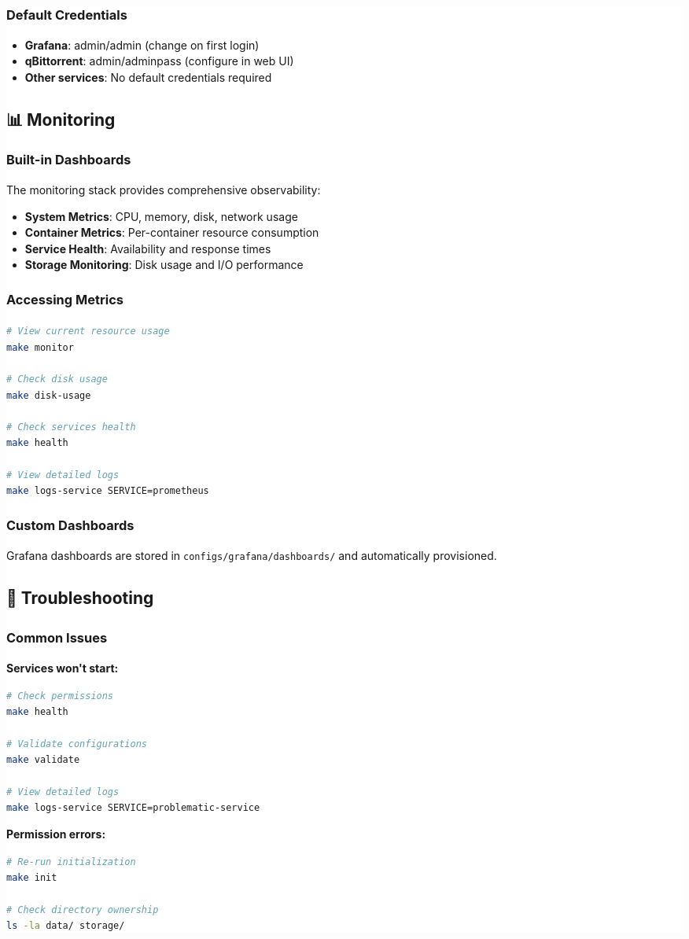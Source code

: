 ### Default Credentials
- **Grafana**: admin/admin (change on first login)
- **qBittorrent**: admin/adminpass (configure in web UI)
- **Other services**: No default credentials required

## 📊 Monitoring

### Built-in Dashboards
The monitoring stack provides comprehensive observability:

- **System Metrics**: CPU, memory, disk, network usage
- **Container Metrics**: Per-container resource consumption
- **Service Health**: Availability and response times
- **Storage Monitoring**: Disk usage and I/O performance

### Accessing Metrics
```bash
# View current resource usage
make monitor

# Check disk usage
make disk-usage

# Check services health
make health

# View detailed logs
make logs-service SERVICE=prometheus
```

### Custom Dashboards
Grafana dashboards are stored in `configs/grafana/dashboards/` and automatically provisioned.

## 🔧 Troubleshooting

### Common Issues

**Services won't start:**
```bash
# Check permissions
make health

# Validate configurations
make validate

# View detailed logs
make logs-service SERVICE=problematic-service
```

**Permission errors:**
```bash
# Re-run initialization
make init

# Check directory ownership
ls -la data/ storage/
```
